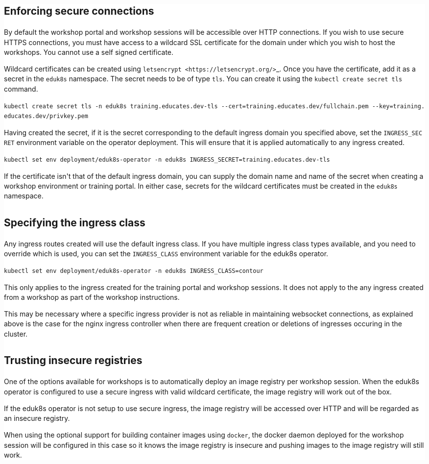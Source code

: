 Enforcing secure connections
----------------------------

By default the workshop portal and workshop sessions will be accessible over HTTP connections. If you wish to use secure HTTPS connections, you must have access to a wildcard SSL certificate for the domain under which you wish to host the workshops. You cannot use a self signed certificate.

Wildcard certificates can be created using `letsencrypt <https://letsencrypt.org/>`_. Once you have the certificate, add it as a secret in the ``eduk8s`` namespace. The secret needs to be of type ``tls``. You can create it using the ``kubectl create secret tls`` command.

```
kubectl create secret tls -n eduk8s training.educates.dev-tls --cert=training.educates.dev/fullchain.pem --key=training.educates.dev/privkey.pem
```

Having created the secret, if it is the secret corresponding to the default ingress domain you specified above, set the ``INGRESS_SECRET`` environment variable on the operator deployment. This will ensure that it is applied automatically to any ingress created.

```
kubectl set env deployment/eduk8s-operator -n eduk8s INGRESS_SECRET=training.educates.dev-tls
```

If the certificate isn't that of the default ingress domain, you can supply the domain name and name of the secret when creating a workshop environment or training portal. In either case, secrets for the wildcard certificates must be created in the ``eduk8s`` namespace.

Specifying the ingress class
----------------------------

Any ingress routes created will use the default ingress class. If you have multiple ingress class types available, and you need to override which is used, you can set the ``INGRESS_CLASS`` environment variable for the eduk8s operator.

```
kubectl set env deployment/eduk8s-operator -n eduk8s INGRESS_CLASS=contour
```

This only applies to the ingress created for the training portal and workshop sessions. It does not apply to the any ingress created from a workshop as part of the workshop instructions.

This may be necessary where a specific ingress provider is not as reliable in maintaining websocket connections, as explained above is the case for the nginx ingress controller when there are frequent creation or deletions of ingresses occuring in the cluster.

Trusting insecure registries
----------------------------

One of the options available for workshops is to automatically deploy an image registry per workshop session. When the eduk8s operator is configured to use a secure ingress with valid wildcard certificate, the image registry will work out of the box.

If the eduk8s operator is not setup to use secure ingress, the image registry will be accessed over HTTP and will be regarded as an insecure registry.

When using the optional support for building container images using ``docker``, the docker daemon deployed for the workshop session will be configured in this case so it knows the image registry is insecure and pushing images to the image registry will still work.
